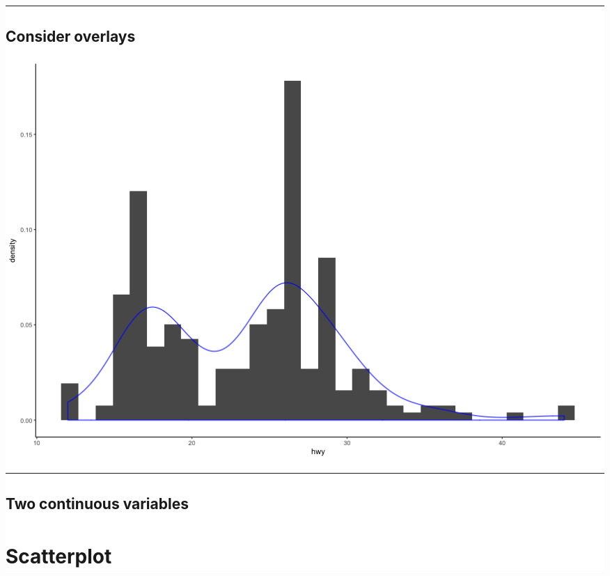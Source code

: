 ----
## Consider overlays
![plot of chunk overlay](assets/fig/overlay-1.png)

----
## Two continuous variables
# Scatterplot
